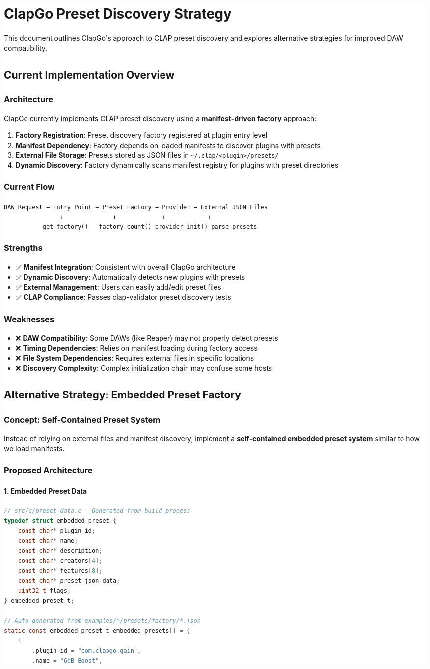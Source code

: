 # ClapGo Preset Discovery Strategy

This document outlines ClapGo's approach to CLAP preset discovery and explores alternative strategies for improved DAW compatibility.

## Current Implementation Overview

### Architecture
ClapGo currently implements CLAP preset discovery using a **manifest-driven factory** approach:

1. **Factory Registration**: Preset discovery factory registered at plugin entry level
2. **Manifest Dependency**: Factory depends on loaded manifests to discover plugins with presets
3. **External File Storage**: Presets stored as JSON files in `~/.clap/<plugin>/presets/`
4. **Dynamic Discovery**: Factory dynamically scans manifest registry for plugins with preset directories

### Current Flow
```
DAW Request → Entry Point → Preset Factory → Provider → External JSON Files
                ↓              ↓             ↓            ↓
           get_factory()   factory_count() provider_init() parse presets
```

### Strengths
- ✅ **Manifest Integration**: Consistent with overall ClapGo architecture
- ✅ **Dynamic Discovery**: Automatically detects new plugins with presets
- ✅ **External Management**: Users can easily add/edit preset files
- ✅ **CLAP Compliance**: Passes clap-validator preset discovery tests

### Weaknesses  
- ❌ **DAW Compatibility**: Some DAWs (like Reaper) may not properly detect presets
- ❌ **Timing Dependencies**: Relies on manifest loading during factory access
- ❌ **File System Dependencies**: Requires external files in specific locations
- ❌ **Discovery Complexity**: Complex initialization chain may confuse some hosts

## Alternative Strategy: Embedded Preset Factory

### Concept: Self-Contained Preset System
Instead of relying on external files and manifest discovery, implement a **self-contained embedded preset system** similar to how we load manifests.

### Proposed Architecture

#### 1. **Embedded Preset Data**
```c
// src/c/preset_data.c - Generated from build process
typedef struct embedded_preset {
    const char* plugin_id;
    const char* name;
    const char* description;
    const char* creators[4];
    const char* features[8];
    const char* preset_json_data;
    uint32_t flags;
} embedded_preset_t;

// Auto-generated from examples/*/presets/factory/*.json
static const embedded_preset_t embedded_presets[] = {
    {
        .plugin_id = "com.clapgo.gain",
        .name = "6dB Boost",
```